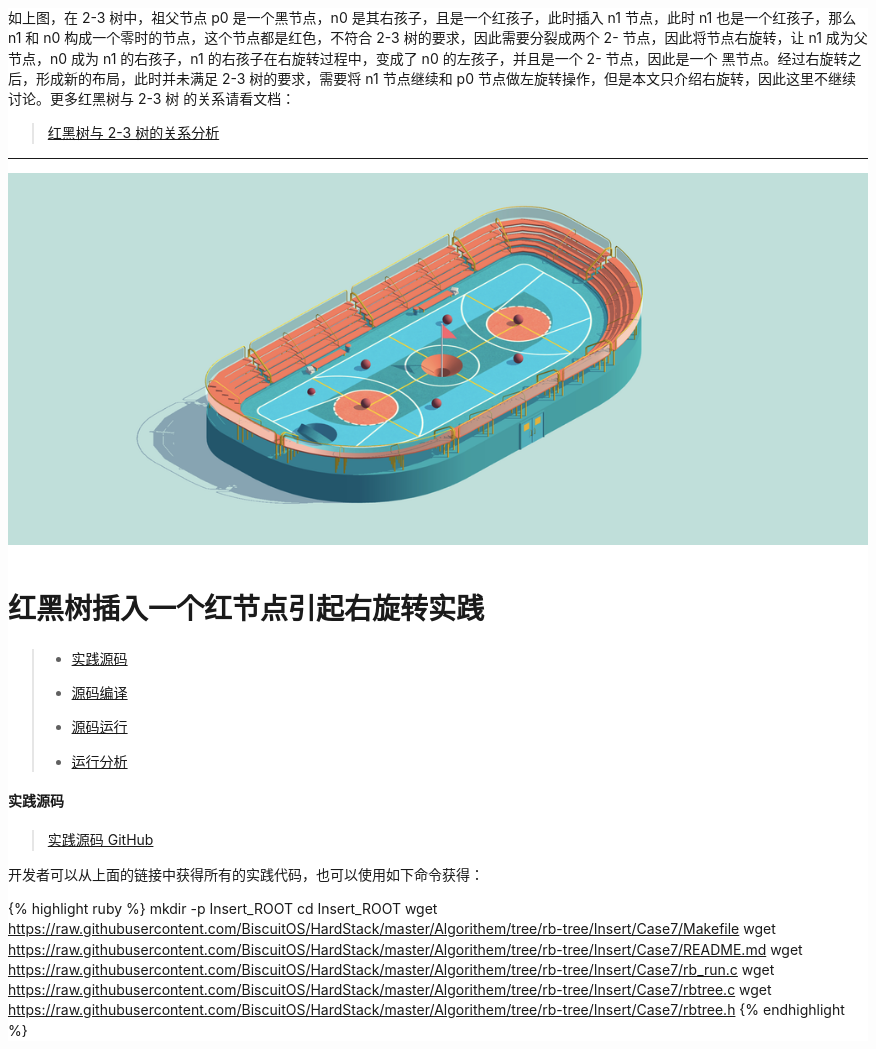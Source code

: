如上图，在 2-3 树中，祖父节点 p0 是一个黑节点，n0 是其右孩子，且是一个红孩子，此时插入 n1
节点，此时 n1 也是一个红孩子，那么 n1 和 n0 构成一个零时的节点，这个节点都是红色，不符合
2-3 树的要求，因此需要分裂成两个 2- 节点，因此将节点右旋转，让 n1 成为父节点，n0 成为 n1
的右孩子，n1 的右孩子在右旋转过程中，变成了 n0 的左孩子，并且是一个 2- 节点，因此是一个
黑节点。经过右旋转之后，形成新的布局，此时并未满足 2-3 树的要求，需要将 n1 节点继续和 p0
节点做左旋转操作，但是本文只介绍右旋转，因此这里不继续讨论。更多红黑树与 2-3 树
的关系请看文档：

> [红黑树与 2-3 树的关系分析](https://biscuitos.github.io/blog/Tree_2-3-tree/)

--------------------------------------------------
<span id="实践"></span>

![DTS](/assets/PDB/BiscuitOS/kernel/IND00000D.jpg)

# 红黑树插入一个红节点引起右旋转实践

> - [实践源码](#实践源码)
>
> - [源码编译](#源码编译)
>
> - [源码运行](#源码运行)
>
> - [运行分析](#运行分析)

#### <span id="实践源码">实践源码</span>

> [实践源码 GitHub](https://github.com/BiscuitOS/HardStack/tree/master/Algorithem/tree/rb-tree/Insert/Case7)

开发者可以从上面的链接中获得所有的实践代码，也可以使用如下命令获得：

{% highlight ruby %}
mkdir -p Insert_ROOT
cd Insert_ROOT
wget https://raw.githubusercontent.com/BiscuitOS/HardStack/master/Algorithem/tree/rb-tree/Insert/Case7/Makefile
wget https://raw.githubusercontent.com/BiscuitOS/HardStack/master/Algorithem/tree/rb-tree/Insert/Case7/README.md
wget https://raw.githubusercontent.com/BiscuitOS/HardStack/master/Algorithem/tree/rb-tree/Insert/Case7/rb_run.c
wget https://raw.githubusercontent.com/BiscuitOS/HardStack/master/Algorithem/tree/rb-tree/Insert/Case7/rbtree.c
wget https://raw.githubusercontent.com/BiscuitOS/HardStack/master/Algorithem/tree/rb-tree/Insert/Case7/rbtree.h
{% endhighlight %}
